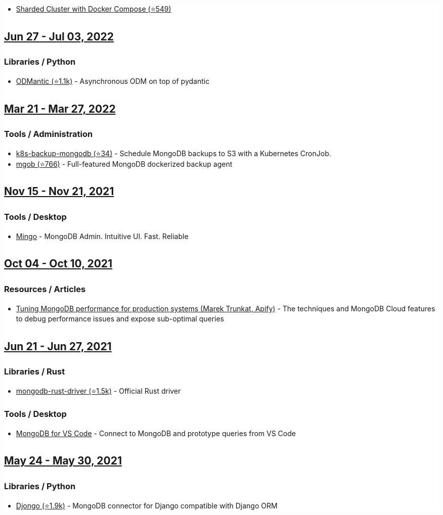 *   [Sharded Cluster with Docker Compose (⭐549)](https://github.com/minhhungit/mongodb-cluster-docker-compose)

## [Jun 27 - Jul 03, 2022](/content/2022/26/README.md)

### Libraries / Python

*   [ODMantic (⭐1.1k)](https://github.com/art049/odmantic) - Asynchronous ODM on top of pydantic

## [Mar 21 - Mar 27, 2022](/content/2022/12/README.md)

### Tools / Administration

*   [k8s-backup-mongodb (⭐34)](https://github.com/tuladhar/k8s-backup-mongodb) - Schedule MongoDB backups to S3 with a Kubernetes CronJob.
*   [mgob (⭐766)](https://github.com/stefanprodan/mgob) - Full-featured MongoDB dockerized backup agent

## [Nov 15 - Nov 21, 2021](/content/2021/46/README.md)

### Tools / Desktop

*   [Mingo](https://mingo.io/) - MongoDB Admin. Intuitive UI. Fast. Reliable

## [Oct 04 - Oct 10, 2021](/content/2021/40/README.md)

### Resources / Articles

*   [Tuning MongoDB performance for production systems (Marek Trunkat, Apify)](https://blog.apify.com/tuning-mongodb-performance/) - The techniques and MongoDB Cloud features to debug performance issues and expose sub-optimal queries

## [Jun 21 - Jun 27, 2021](/content/2021/25/README.md)

### Libraries / Rust

*   [mongodb-rust-driver (⭐1.5k)](https://github.com/mongodb/mongo-rust-driver) - Official Rust driver

### Tools / Desktop

*   [MongoDB for VS Code](https://marketplace.visualstudio.com/items?itemName=mongodb.mongodb-vscode) - Connect to MongoDB and prototype queries from VS Code

## [May 24 - May 30, 2021](/content/2021/21/README.md)

### Libraries / Python

*   [Djongo (⭐1.9k)](https://github.com/nesdis/djongo) - MongoDB connector for Django compatible with Django ORM
